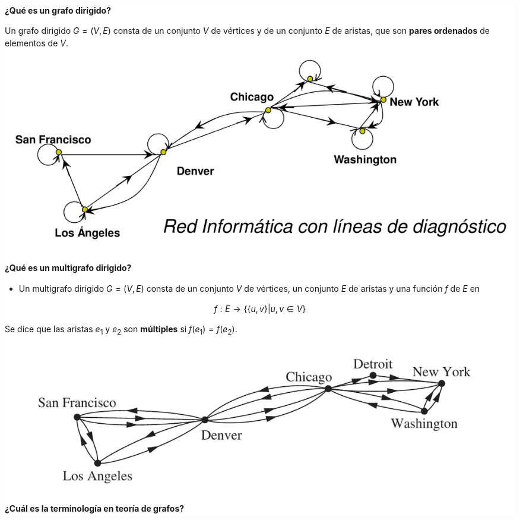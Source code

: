 
**¿Qué es un grafo dirigido?**

Un grafo dirigido $G = (V, E)$ consta de un conjunto $V$ de vértices y de un conjunto $E$ de aristas, que son **pares ordenados** de elementos de $V$.

![Grafo dirigido](/5_Grafos/Images/grafo5.png)


**¿Qué es un multigrafo dirigido?**

- Un multigrafo dirigido $G = (V, E)$ consta de un conjunto $V$ de vértices, un conjunto $E$ de aristas y una función $f$ de $E$ en  

$$
f: E \rightarrow 	\{ \{ u, v \} | u, v \in V \}
$$

Se dice que las aristas $e_1$ y $e_2$ son **múltiples** si $f(e_1)=f(e_2)$.

![Multigrafo dirigido](/5_Grafos/Images/directedmg.png)

**¿Cuál es la terminología en teoría de grafos?**
